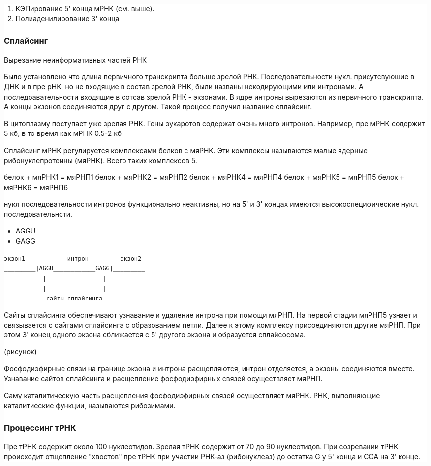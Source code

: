 1. КЭПирование 5' конца мРНК (см. выше).
2. Полиаденилирование 3' конца


### Сплайсинг

Вырезание неинформативных частей РНК

Было установлено что длина первичного транскрипта больше зрелой РНК. Последовательности нукл. присутсвующие в ДНК и в пре рНК, но не входящие в состав зрелой РНК, были названы некодирующими или интронами. А последоавательности входящие в сотсав зрелой РНК - экзонами. В ядре интроны вырезаются из первичного транскрипта. А концы экзонов соединяются друг с другом. Такой процесс получил название сплайсинг.

В цитоплазму поступает уже зрелая РНК. Гены эукаротов содержат очень много интронов. Например, пре мРНК содержит 5 кб, в то время как мРНК 0.5-2 кб

Сплайсинг мРНК регулируется комплексами белков с мяРНК. Эти комплексы называются малые ядерные рибонуклепротеины (мяРНК). Всего таких комплексов 5.

белок + мяРНК1 = мяРНП1
белок + мяРНК2 = мяРНП2
белок + мяРНК4 = мяРНП4
белок + мяРНК5 = мяРНП5
белок + мяРНК6 = мяРНП6

нукл последовательности интронов функционально неактивны, но на 5' и 3' концах имеются высокоспецифические нукл. последовательнсти.
- AGGU
- GAGG

```
экзон1            интрон         экзон2
_________|AGGU____________GAGG|_________
           |                |
           |                |
            сайты сплайсинга
```

Сайты сплайсинга обеспечивают узнавание и удаление интрона при помощи мяРНП. На первой стадии мяРНП5 узнает и связывается с сайтами сплайсинга с образованием петли. Далее к этому комплексу присоединяются другие мяРНП. При этом 3' конец одного экзона сближается с 5' другого экзона и образуется сплайсосома.

(рисунок)

Фосфодиэфирные связи на границе экзона и интрона расщепляются, интрон отделяется, а экзоны соединяются вместе. Узнавание сайтов сплайсинга и расщепление фосфодиэфирных связей осуществляет мяРНП.

Саму каталитическую часть расщепления фосфодиэфирных связей осуществляет мяРНК. РНК, выполняющие каталитиеские функции, называются рибозимами.


### Процессинг тРНК

Пре тРНК содержит около 100 нуклеотидов. Зрелая тРНК содержит от 70 до 90 нуклеотидов. При созревании тРНК происходит отщепление "хвостов" пре тРНК при участии РНК-аз (рибонуклеаз) до остатка G у 5' конца и CCA на 3' конце.

